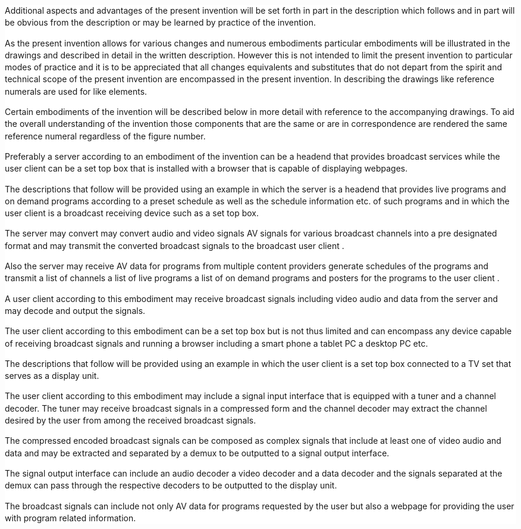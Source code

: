 Additional aspects and advantages of the present invention will be set forth in part in the description which follows and in part will be obvious from the description or may be learned by practice of the invention.

As the present invention allows for various changes and numerous embodiments particular embodiments will be illustrated in the drawings and described in detail in the written description. However this is not intended to limit the present invention to particular modes of practice and it is to be appreciated that all changes equivalents and substitutes that do not depart from the spirit and technical scope of the present invention are encompassed in the present invention. In describing the drawings like reference numerals are used for like elements.

Certain embodiments of the invention will be described below in more detail with reference to the accompanying drawings. To aid the overall understanding of the invention those components that are the same or are in correspondence are rendered the same reference numeral regardless of the figure number.

Preferably a server according to an embodiment of the invention can be a headend that provides broadcast services while the user client can be a set top box that is installed with a browser that is capable of displaying webpages.

The descriptions that follow will be provided using an example in which the server is a headend that provides live programs and on demand programs according to a preset schedule as well as the schedule information etc. of such programs and in which the user client is a broadcast receiving device such as a set top box.

The server may convert may convert audio and video signals AV signals for various broadcast channels into a pre designated format and may transmit the converted broadcast signals to the broadcast user client .

Also the server may receive AV data for programs from multiple content providers generate schedules of the programs and transmit a list of channels a list of live programs a list of on demand programs and posters for the programs to the user client .

A user client according to this embodiment may receive broadcast signals including video audio and data from the server and may decode and output the signals.

The user client according to this embodiment can be a set top box but is not thus limited and can encompass any device capable of receiving broadcast signals and running a browser including a smart phone a tablet PC a desktop PC etc.

The descriptions that follow will be provided using an example in which the user client is a set top box connected to a TV set that serves as a display unit.

The user client according to this embodiment may include a signal input interface that is equipped with a tuner and a channel decoder. The tuner may receive broadcast signals in a compressed form and the channel decoder may extract the channel desired by the user from among the received broadcast signals.

The compressed encoded broadcast signals can be composed as complex signals that include at least one of video audio and data and may be extracted and separated by a demux to be outputted to a signal output interface.

The signal output interface can include an audio decoder a video decoder and a data decoder and the signals separated at the demux can pass through the respective decoders to be outputted to the display unit.

The broadcast signals can include not only AV data for programs requested by the user but also a webpage for providing the user with program related information.
